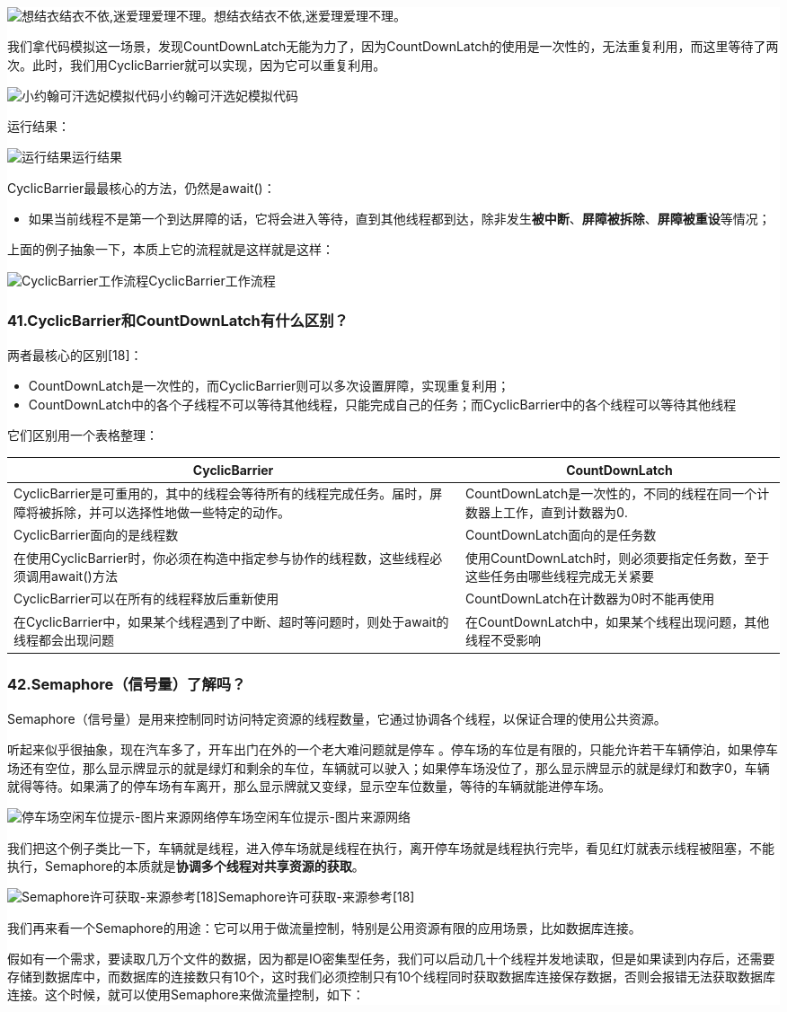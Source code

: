 ![想结衣结衣不依,迷爱理爱理不理。](https://cdn.tobebetterjavaer.com/tobebetterjavaer/images/sidebar/sanfene/javathread-52.png)想结衣结衣不依,迷爱理爱理不理。

我们拿代码模拟这一场景，发现CountDownLatch无能为力了，因为CountDownLatch的使用是一次性的，无法重复利用，而这里等待了两次。此时，我们用CyclicBarrier就可以实现，因为它可以重复利用。

![小约翰可汗选妃模拟代码](https://cdn.tobebetterjavaer.com/tobebetterjavaer/images/sidebar/sanfene/javathread-53.png)小约翰可汗选妃模拟代码

运行结果：

![运行结果](https://cdn.tobebetterjavaer.com/tobebetterjavaer/images/sidebar/sanfene/javathread-54.png)运行结果

CyclicBarrier最最核心的方法，仍然是await()：

- 如果当前线程不是第一个到达屏障的话，它将会进入等待，直到其他线程都到达，除非发生**被中断**、**屏障被拆除**、**屏障被重设**等情况；

上面的例子抽象一下，本质上它的流程就是这样就是这样：

![CyclicBarrier工作流程](https://cdn.tobebetterjavaer.com/tobebetterjavaer/images/sidebar/sanfene/javathread-55.png)CyclicBarrier工作流程

### 41.CyclicBarrier和CountDownLatch有什么区别？

两者最核心的区别[18]：

- CountDownLatch是一次性的，而CyclicBarrier则可以多次设置屏障，实现重复利用；
- CountDownLatch中的各个子线程不可以等待其他线程，只能完成自己的任务；而CyclicBarrier中的各个线程可以等待其他线程

它们区别用一个表格整理：

| CyclicBarrier                                                | CountDownLatch                                               |
| ------------------------------------------------------------ | ------------------------------------------------------------ |
| CyclicBarrier是可重用的，其中的线程会等待所有的线程完成任务。届时，屏障将被拆除，并可以选择性地做一些特定的动作。 | CountDownLatch是一次性的，不同的线程在同一个计数器上工作，直到计数器为0. |
| CyclicBarrier面向的是线程数                                  | CountDownLatch面向的是任务数                                 |
| 在使用CyclicBarrier时，你必须在构造中指定参与协作的线程数，这些线程必须调用await()方法 | 使用CountDownLatch时，则必须要指定任务数，至于这些任务由哪些线程完成无关紧要 |
| CyclicBarrier可以在所有的线程释放后重新使用                  | CountDownLatch在计数器为0时不能再使用                        |
| 在CyclicBarrier中，如果某个线程遇到了中断、超时等问题时，则处于await的线程都会出现问题 | 在CountDownLatch中，如果某个线程出现问题，其他线程不受影响   |

### 42.Semaphore（信号量）了解吗？

Semaphore（信号量）是用来控制同时访问特定资源的线程数量，它通过协调各个线程，以保证合理的使用公共资源。

听起来似乎很抽象，现在汽车多了，开车出门在外的一个老大难问题就是停车 。停车场的车位是有限的，只能允许若干车辆停泊，如果停车场还有空位，那么显示牌显示的就是绿灯和剩余的车位，车辆就可以驶入；如果停车场没位了，那么显示牌显示的就是绿灯和数字0，车辆就得等待。如果满了的停车场有车离开，那么显示牌就又变绿，显示空车位数量，等待的车辆就能进停车场。

![停车场空闲车位提示-图片来源网络](https://cdn.tobebetterjavaer.com/tobebetterjavaer/images/sidebar/sanfene/javathread-56.jpeg)停车场空闲车位提示-图片来源网络

我们把这个例子类比一下，车辆就是线程，进入停车场就是线程在执行，离开停车场就是线程执行完毕，看见红灯就表示线程被阻塞，不能执行，Semaphore的本质就是**协调多个线程对共享资源的获取**。

![Semaphore许可获取-来源参考[18]](https://cdn.tobebetterjavaer.com/tobebetterjavaer/images/sidebar/sanfene/javathread-57.jpeg)Semaphore许可获取-来源参考[18]

我们再来看一个Semaphore的用途：它可以用于做流量控制，特别是公用资源有限的应用场景，比如数据库连接。

假如有一个需求，要读取几万个文件的数据，因为都是IO密集型任务，我们可以启动几十个线程并发地读取，但是如果读到内存后，还需要存储到数据库中，而数据库的连接数只有10个，这时我们必须控制只有10个线程同时获取数据库连接保存数据，否则会报错无法获取数据库连接。这个时候，就可以使用Semaphore来做流量控制，如下：
